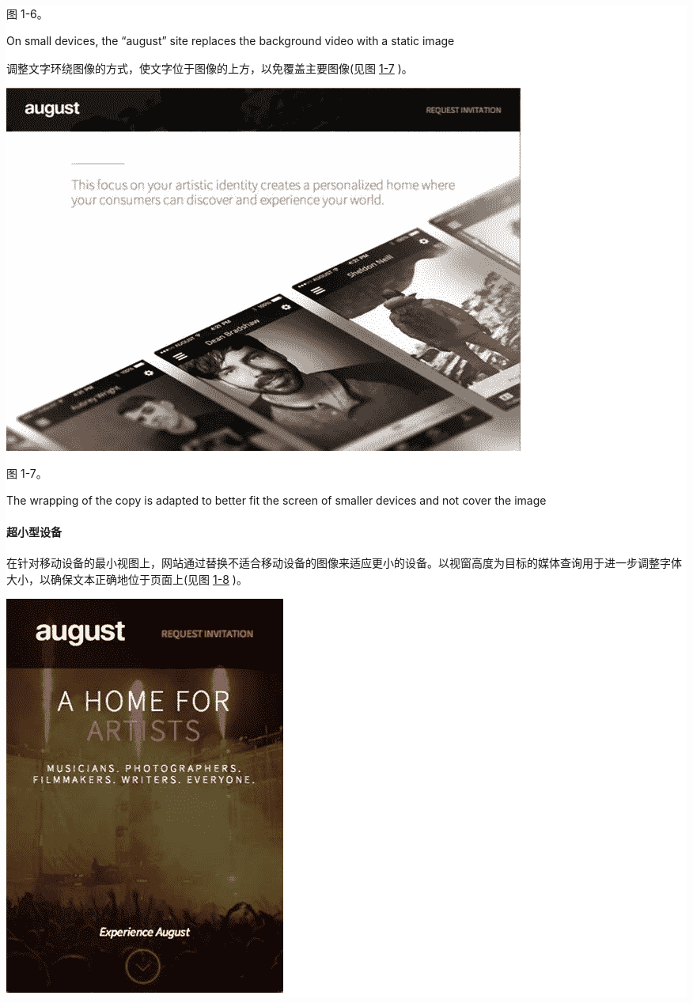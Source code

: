 图 1-6。

On small devices, the “august” site replaces the background video with a static image

调整文字环绕图像的方式，使文字位于图像的上方，以免覆盖主要图像(见图 [1-7](#Fig7) )。

![A978-1-4302-6695-2_1_Fig7_HTML.jpg](img/A978-1-4302-6695-2_1_Fig7_HTML.jpg)

图 1-7。

The wrapping of the copy is adapted to better fit the screen of smaller devices and not cover the image

#### 超小型设备

在针对移动设备的最小视图上，网站通过替换不适合移动设备的图像来适应更小的设备。以视窗高度为目标的媒体查询用于进一步调整字体大小，以确保文本正确地位于页面上(见图 [1-8](#Fig8) )。

![A978-1-4302-6695-2_1_Fig8_HTML.jpg](img/A978-1-4302-6695-2_1_Fig8_HTML.jpg)